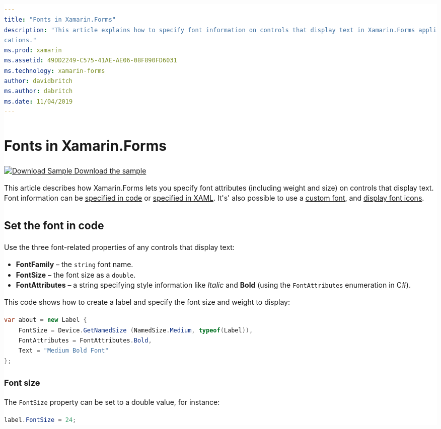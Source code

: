 ```yaml
---
title: "Fonts in Xamarin.Forms"
description: "This article explains how to specify font information on controls that display text in Xamarin.Forms applications."
ms.prod: xamarin
ms.assetid: 49DD2249-C575-41AE-AE06-08F890FD6031
ms.technology: xamarin-forms
author: davidbritch
ms.author: dabritch
ms.date: 11/04/2019
---
```


# Fonts in Xamarin.Forms

[![Download Sample](~/media/shared/download.png) Download the sample](https://docs.microsoft.com/samples/xamarin/xamarin-forms-samples/workingwithfonts)

This article describes how Xamarin.Forms lets you specify font attributes (including weight and size) on controls that display text. Font information can be [specified in code](#Setting_Font_in_Code) or [specified in XAML](#Setting_Font_in_Xaml). It's' also possible to use a [custom font](#Using_a_Custom_Font), and [display font icons](#display-font-icons).

<a name="Setting_Font_in_Code" />

## Set the font in code

Use the three font-related properties of any controls that display text:

- **FontFamily** &ndash; the `string` font name.
- **FontSize** &ndash; the font size as a `double`.
- **FontAttributes** &ndash; a string specifying style information like *Italic* and **Bold** (using the `FontAttributes` enumeration in C#).

This code shows how to create a label and specify the font size and weight to display:

```csharp
var about = new Label {
    FontSize = Device.GetNamedSize (NamedSize.Medium, typeof(Label)),
    FontAttributes = FontAttributes.Bold,
    Text = "Medium Bold Font"
};
```

<a name="FontSize" />

### Font size

The `FontSize` property can be set to a double value, for instance:

```csharp
label.FontSize = 24;
```

